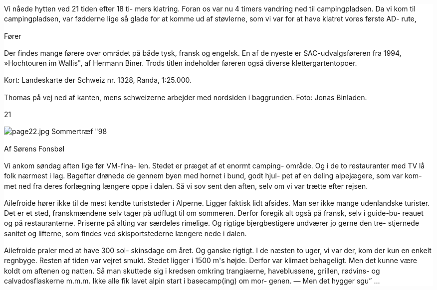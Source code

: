 Vi nåede hytten ved 21 tiden efter 18 ti-
mers klatring. Foran os var nu 4 timers
vandring ned til campingpladsen. Da vi
kom til campingpladsen, var fødderne lige
så glade for at komme ud af støvlerne, som
vi var for at have klatret vores første AD-
rute,

Fører

Der findes mange førere over området på
både tysk, fransk og engelsk. En af de
nyeste er SAC-udvalgsføreren fra 1994,
»Hochtouren im Wallis", af Hermann
Biner. Trods titlen indeholder føreren
også diverse klettergartentopoer.

Kort: Landeskarte der Schweiz nr. 1328,
Randa, 1:25.000.

Thomas på vej ned af kanten, mens schweizerne arbejder med nordsiden i baggrunden.
Foto: Jonas Binladen.

21




![page22.jpg](/1998/DB-1998-4/page22.jpg)
Sommertræf "98

Af Sørens Fonsbøl

Vi ankom søndag aften lige før VM-fina-
len. Stedet er præget af et enormt camping-
område. Og i de to restauranter med TV lå
folk nærmest i lag. Bagefter drønede de
gennem byen med hornet i bund, godt hjul-
pet af en deling alpejægere, som var kom-
met ned fra deres forlægning længere oppe
i dalen. Så vi sov sent den aften, selv om
vi var trætte efter rejsen.

Ailefroide hører ikke til de mest kendte
turiststeder i Alperne. Ligger faktisk lidt
afsides. Man ser ikke mange udenlandske
turister. Det er et sted, franskmændene selv
tager på udflugt til om sommeren. Derfor
foregik alt også på fransk, selv i guide-bu-
reauet og på restauranterne. Priserne på
alting var særdeles rimelige. Og rigtige
bjergbestigere undværer jo gerne den tre-
stjernede sanitet og lifterne, som findes ved
skisportstederne længere nede i dalen.

Ailefroide praler med at have 300 sol-
skinsdage om året. Og ganske rigtigt. I de
næsten to uger, vi var der, kom der kun en
enkelt regnbyge. Resten af tiden var vejret
smukt. Stedet ligger i 1500 m's højde.
Derfor var klimaet behageligt. Men det
kunne være koldt om aftenen og natten. Så
man skuttede sig i kredsen omkring
trangiaerne, haveblussene, grillen, rødvins-
og calvadosflaskerne m.m.m. Ikke alle fik
lavet alpin start i basecamp(ing) om mor-
genen. — Men det hygger sgu” …
